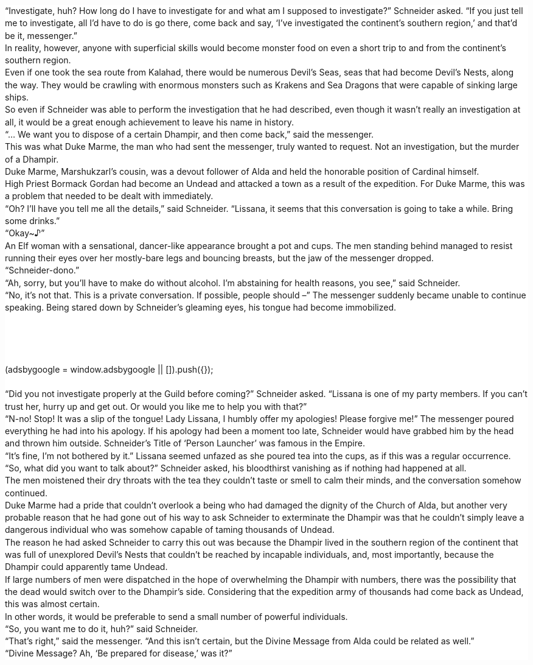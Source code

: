 “Investigate, huh? How long do I have to investigate for and what am I supposed to investigate?” Schneider asked. “If you just tell me to investigate, all I’d have to do is go there, come back and say, ‘I’ve investigated the continent’s southern region,’ and that’d be it, messenger.”<br/>
In reality, however, anyone with superficial skills would become monster food on even a short trip to and from the continent’s southern region.<br/>
Even if one took the sea route from Kalahad, there would be numerous Devil’s Seas, seas that had become Devil’s Nests, along the way. They would be crawling with enormous monsters such as Krakens and Sea Dragons that were capable of sinking large ships.<br/>
So even if Schneider was able to perform the investigation that he had described, even though it wasn’t really an investigation at all, it would be a great enough achievement to leave his name in history.<br/>
“… We want you to dispose of a certain Dhampir, and then come back,” said the messenger.<br/>
This was what Duke Marme, the man who had sent the messenger, truly wanted to request. Not an investigation, but the murder of a Dhampir.<br/>
Duke Marme, Marshukzarl’s cousin, was a devout follower of Alda and held the honorable position of Cardinal himself.<br/>
High Priest Bormack Gordan had become an Undead and attacked a town as a result of the expedition. For Duke Marme, this was a problem that needed to be dealt with immediately.<br/>
“Oh? I’ll have you tell me all the details,” said Schneider. “Lissana, it seems that this conversation is going to take a while. Bring some drinks.”<br/>
“Okay~♪”<br/>
An Elf woman with a sensational, dancer-like appearance brought a pot and cups. The men standing behind managed to resist running their eyes over her mostly-bare legs and bouncing breasts, but the jaw of the messenger dropped.<br/>
“Schneider-dono.”<br/>
“Ah, sorry, but you’ll have to make do without alcohol. I’m abstaining for health reasons, you see,” said Schneider.<br/>
“No, it’s not that. This is a private conversation. If possible, people should –” The messenger suddenly became unable to continue speaking. Being stared down by Schneider’s gleaming eyes, his tongue had become immobilized.<br/>
<br/>
<br/>
<br/>
<br/>
(adsbygoogle = window.adsbygoogle || []).push({});<br/>
<br/>
“Did you not investigate properly at the Guild before coming?” Schneider asked. “Lissana is one of my party members. If you can’t trust her, hurry up and get out. Or would you like me to help you with that?”<br/>
“N-no! Stop! It was a slip of the tongue! Lady Lissana, I humbly offer my apologies! Please forgive me!” The messenger poured everything he had into his apology. If his apology had been a moment too late, Schneider would have grabbed him by the head and thrown him outside. Schneider’s Title of ‘Person Launcher’ was famous in the Empire.<br/>
“It’s fine, I’m not bothered by it.” Lissana seemed unfazed as she poured tea into the cups, as if this was a regular occurrence.<br/>
“So, what did you want to talk about?” Schneider asked, his bloodthirst vanishing as if nothing had happened at all.<br/>
The men moistened their dry throats with the tea they couldn’t taste or smell to calm their minds, and the conversation somehow continued.<br/>
Duke Marme had a pride that couldn’t overlook a being who had damaged the dignity of the Church of Alda, but another very probable reason that he had gone out of his way to ask Schneider to exterminate the Dhampir was that he couldn’t simply leave a dangerous individual who was somehow capable of taming thousands of Undead.<br/>
The reason he had asked Schneider to carry this out was because the Dhampir lived in the southern region of the continent that was full of unexplored Devil’s Nests that couldn’t be reached by incapable individuals, and, most importantly, because the Dhampir could apparently tame Undead.<br/>
If large numbers of men were dispatched in the hope of overwhelming the Dhampir with numbers, there was the possibility that the dead would switch over to the Dhampir’s side. Considering that the expedition army of thousands had come back as Undead, this was almost certain.<br/>
In other words, it would be preferable to send a small number of powerful individuals.<br/>
“So, you want me to do it, huh?” said Schneider.<br/>
“That’s right,” said the messenger. “And this isn’t certain, but the Divine Message from Alda could be related as well.”<br/>
“Divine Message? Ah, ‘Be prepared for disease,’ was it?”<br/>